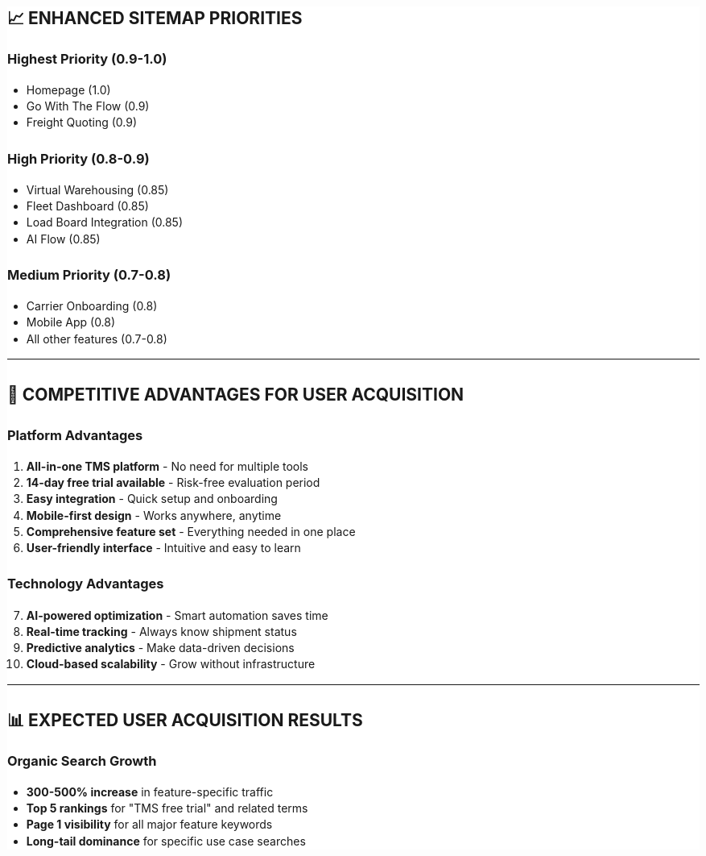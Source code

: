 
## 📈 **ENHANCED SITEMAP PRIORITIES**

### **Highest Priority** (0.9-1.0)

- Homepage (1.0)
- Go With The Flow (0.9)
- Freight Quoting (0.9)

### **High Priority** (0.8-0.9)

- Virtual Warehousing (0.85)
- Fleet Dashboard (0.85)
- Load Board Integration (0.85)
- AI Flow (0.85)

### **Medium Priority** (0.7-0.8)

- Carrier Onboarding (0.8)
- Mobile App (0.8)
- All other features (0.7-0.8)

---

## 🎯 **COMPETITIVE ADVANTAGES FOR USER ACQUISITION**

### **Platform Advantages**

1. **All-in-one TMS platform** - No need for multiple tools
2. **14-day free trial available** - Risk-free evaluation period
3. **Easy integration** - Quick setup and onboarding
4. **Mobile-first design** - Works anywhere, anytime
5. **Comprehensive feature set** - Everything needed in one place
6. **User-friendly interface** - Intuitive and easy to learn

### **Technology Advantages**

7. **AI-powered optimization** - Smart automation saves time
8. **Real-time tracking** - Always know shipment status
9. **Predictive analytics** - Make data-driven decisions
10. **Cloud-based scalability** - Grow without infrastructure

---

## 📊 **EXPECTED USER ACQUISITION RESULTS**

### **Organic Search Growth**

- **300-500% increase** in feature-specific traffic
- **Top 5 rankings** for "TMS free trial" and related terms
- **Page 1 visibility** for all major feature keywords
- **Long-tail dominance** for specific use case searches
